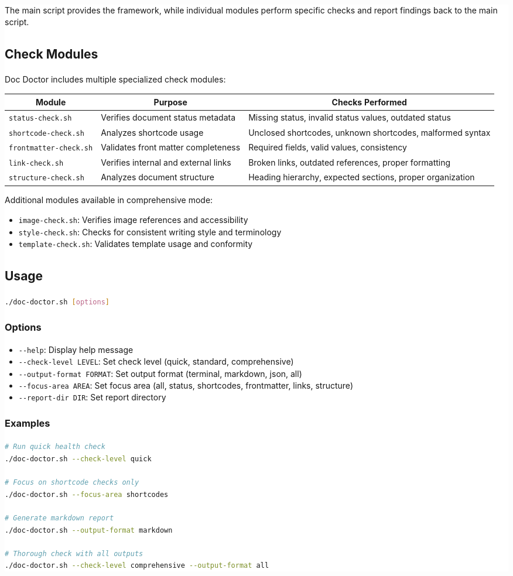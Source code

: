 The main script provides the framework, while individual modules perform specific checks and report findings back to the main script.

## Check Modules

Doc Doctor includes multiple specialized check modules:

| Module | Purpose | Checks Performed |
|--------|---------|------------------|
| `status-check.sh` | Verifies document status metadata | Missing status, invalid status values, outdated status |
| `shortcode-check.sh` | Analyzes shortcode usage | Unclosed shortcodes, unknown shortcodes, malformed syntax |
| `frontmatter-check.sh` | Validates front matter completeness | Required fields, valid values, consistency |
| `link-check.sh` | Verifies internal and external links | Broken links, outdated references, proper formatting |
| `structure-check.sh` | Analyzes document structure | Heading hierarchy, expected sections, proper organization |

Additional modules available in comprehensive mode:
- `image-check.sh`: Verifies image references and accessibility
- `style-check.sh`: Checks for consistent writing style and terminology
- `template-check.sh`: Validates template usage and conformity

## Usage

```bash
./doc-doctor.sh [options]
```

### Options

- `--help`: Display help message
- `--check-level LEVEL`: Set check level (quick, standard, comprehensive)
- `--output-format FORMAT`: Set output format (terminal, markdown, json, all)
- `--focus-area AREA`: Set focus area (all, status, shortcodes, frontmatter, links, structure)
- `--report-dir DIR`: Set report directory

### Examples

```bash
# Run quick health check
./doc-doctor.sh --check-level quick

# Focus on shortcode checks only
./doc-doctor.sh --focus-area shortcodes

# Generate markdown report
./doc-doctor.sh --output-format markdown

# Thorough check with all outputs
./doc-doctor.sh --check-level comprehensive --output-format all
```
